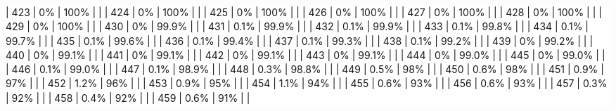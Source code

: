| 423 | 0% | 100% |  |
| 424 | 0% | 100% |  |
| 425 | 0% | 100% |  |
| 426 | 0% | 100% |  |
| 427 | 0% | 100% |  |
| 428 | 0% | 100% |  |
| 429 | 0% | 100% |  |
| 430 | 0% | 99.9% |  |
| 431 | 0.1% | 99.9% |  |
| 432 | 0.1% | 99.9% |  |
| 433 | 0.1% | 99.8% |  |
| 434 | 0.1% | 99.7% |  |
| 435 | 0.1% | 99.6% |  |
| 436 | 0.1% | 99.4% |  |
| 437 | 0.1% | 99.3% |  |
| 438 | 0.1% | 99.2% |  |
| 439 | 0% | 99.2% |  |
| 440 | 0% | 99.1% |  |
| 441 | 0% | 99.1% |  |
| 442 | 0% | 99.1% |  |
| 443 | 0% | 99.1% |  |
| 444 | 0% | 99.0% |  |
| 445 | 0% | 99.0% |  |
| 446 | 0.1% | 99.0% |  |
| 447 | 0.1% | 98.9% |  |
| 448 | 0.3% | 98.8% |  |
| 449 | 0.5% | 98% |  |
| 450 | 0.6% | 98% |  |
| 451 | 0.9% | 97% |  |
| 452 | 1.2% | 96% |  |
| 453 | 0.9% | 95% |  |
| 454 | 1.1% | 94% |  |
| 455 | 0.6% | 93% |  |
| 456 | 0.6% | 93% |  |
| 457 | 0.3% | 92% |  |
| 458 | 0.4% | 92% |  |
| 459 | 0.6% | 91% |  |